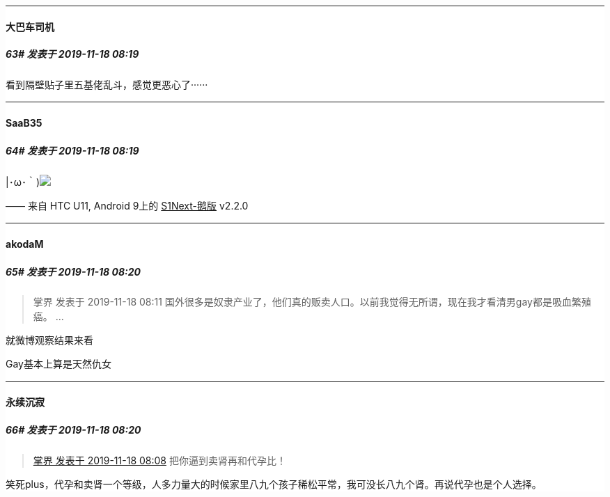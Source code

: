 


-----

####  大巴车司机  
##### 63#       发表于 2019-11-18 08:19




看到隔壁贴子里五基佬乱斗，感觉更恶心了······







-----

####  SaaB35  
##### 64#       发表于 2019-11-18 08:19




|･ω･｀)<img src="https://i.loli.net/2019/11/18/Bb4ks7q9lDnFvwr.jpg" referrerpolicy="no-referrer">

—— 来自 HTC U11, Android 9上的 [S1Next-鹅版](https://github.com/ykrank/S1-Next/releases) v2.2.0







-----

####  akodaM  
##### 65#       发表于 2019-11-18 08:20



<blockquote>掌界 发表于 2019-11-18 08:11
国外很多是奴隶产业了，他们真的贩卖人口。以前我觉得无所谓，现在我才看清男gay都是吸血繁殖癌。 ...</blockquote>
就微博观察结果来看

Gay基本上算是天然仇女







-----

####  永续沉寂  
##### 66#       发表于 2019-11-18 08:20



<blockquote><a href="httphttps://bbs.saraba1st.com/2b/forum.php?mod=redirect&amp;goto=findpost&amp;pid=45543311&amp;ptid=1866322" target="_blank">掌界 发表于 2019-11-18 08:08</a>
把你逼到卖肾再和代孕比！</blockquote>
笑死plus，代孕和卖肾一个等级，人多力量大的时候家里八九个孩子稀松平常，我可没长八九个肾。再说代孕也是个人选择。
